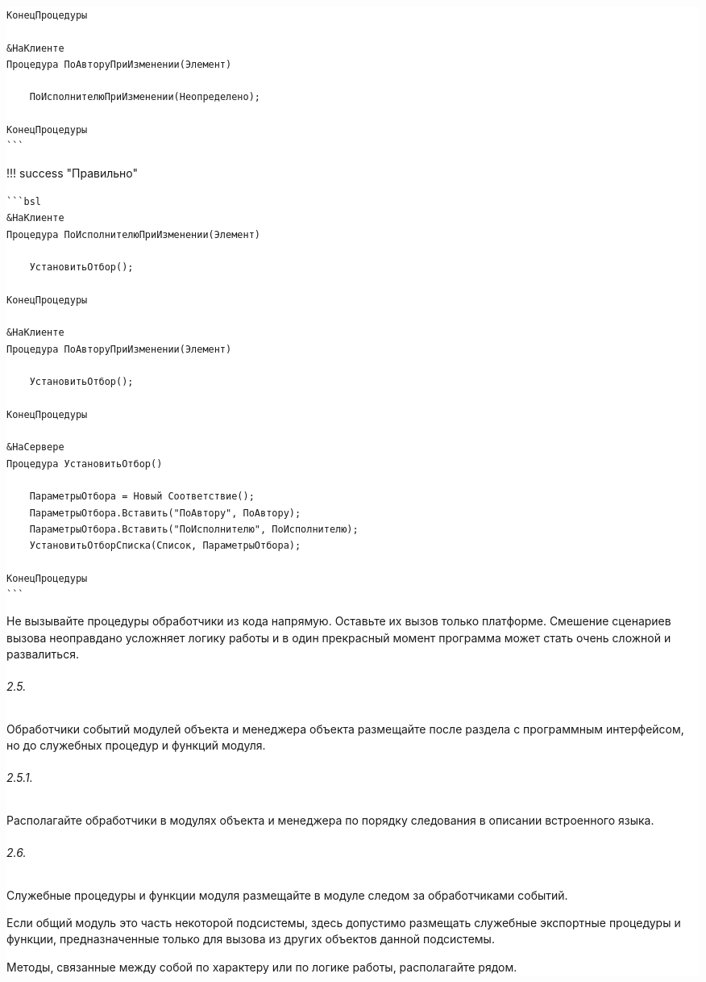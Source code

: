     КонецПроцедуры

    &НаКлиенте
    Процедура ПоАвторуПриИзменении(Элемент)
        
        ПоИсполнителюПриИзменении(Неопределено);

    КонецПроцедуры
    ```

!!! success "Правильно"

    ```bsl
    &НаКлиенте
    Процедура ПоИсполнителюПриИзменении(Элемент)
    
        УстановитьОтбор();

    КонецПроцедуры

    &НаКлиенте
    Процедура ПоАвторуПриИзменении(Элемент)
    
        УстановитьОтбор();

    КонецПроцедуры

    &НаСервере
    Процедура УстановитьОтбор()
        
        ПараметрыОтбора = Новый Соответствие();
        ПараметрыОтбора.Вставить("ПоАвтору", ПоАвтору);
        ПараметрыОтбора.Вставить("ПоИсполнителю", ПоИсполнителю);
        УстановитьОтборСписка(Список, ПараметрыОтбора);

    КонецПроцедуры 
    ```

Не вызывайте процедуры обработчики из кода напрямую. Оставьте их вызов только платформе. Смешение сценариев вызова неоправдано усложняет логику работы и в один прекрасный момент программа может стать очень сложной и развалиться.

###### 2.5.

Обработчики событий модулей объекта и менеджера объекта размещайте после раздела с программным интерфейсом, но до служебных процедур и функций модуля.

###### 2.5.1.

Располагайте обработчики в модулях объекта и менеджера по порядку следования в описании встроенного языка.

###### 2.6.

Служебные процедуры и функции модуля размещайте в модуле следом за обработчиками событий.

Если общий модуль это часть некоторой подсистемы, здесь допустимо размещать служебные экспортные процедуры и функции, предназначенные только для вызова из других объектов данной подсистемы.

Методы, связанные между собой по характеру или по логике работы, располагайте рядом.
